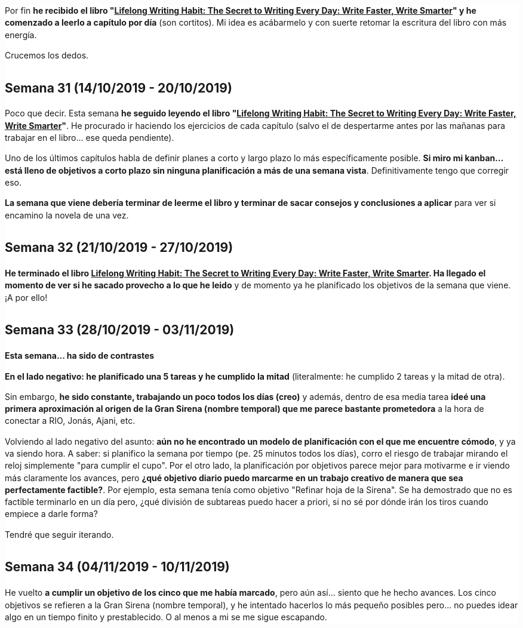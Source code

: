 Por fin **he recibido el libro "[Lifelong Writing Habit: The Secret to Writing Every Day: Write Faster, Write Smarter](https://www.amazon.com/dp/B014V7PXV8)" y he comenzado a leerlo a capítulo por día** (son cortitos). Mi idea es acábarmelo y con suerte retomar la escritura del libro con más energía.

Crucemos los dedos.

## Semana 31 (14/10/2019 - 20/10/2019)

Poco que decir. Esta semana **he seguido leyendo el libro "[Lifelong Writing Habit: The Secret to Writing Every Day: Write Faster, Write Smarter](https://www.amazon.com/dp/B014V7PXV8)"**. He procurado ir haciendo los ejercicios de cada capítulo (salvo el de despertarme antes por las mañanas para trabajar en el libro... ese queda pendiente). 

Uno de los últimos capítulos habla de definir planes a corto y largo plazo lo más específicamente posible. **Si miro mi kanban... está lleno de objetivos a corto plazo sin ninguna planificación a más de una semana vista**. Definitivamente tengo que corregir eso.

**La semana que viene debería terminar de leerme el libro y terminar de sacar consejos y conclusiones a aplicar** para ver si encamino la novela de una vez.

## Semana 32 (21/10/2019 - 27/10/2019)

**He terminado el libro [Lifelong Writing Habit: The Secret to Writing Every Day: Write Faster, Write Smarter](https://www.amazon.com/dp/B014V7PXV8). Ha llegado el momento de ver si he sacado provecho a lo que he leido** y de momento ya he planificado los objetivos de la semana que viene. ¡A por ello!

## Semana 33 (28/10/2019 - 03/11/2019)

**Esta semana... ha sido de contrastes**

**En el lado negativo: he planificado una 5 tareas y he cumplido la mitad** (literalmente: he cumplido 2 tareas y la mitad de otra).

Sin embargo, **he sido constante, trabajando un poco todos los días (creo)** y además, dentro de esa media tarea **ideé una primera aproximación al origen de la Gran Sirena (nombre temporal) que me parece bastante prometedora** a la hora de conectar a RIO, Jonás, Ajani, etc.

Volviendo al lado negativo del asunto: **aún no he encontrado un modelo de planificación con el que me encuentre cómodo**, y ya va siendo hora. A saber: si planifico la semana por tiempo (pe. 25 minutos todos los días), corro el riesgo de trabajar mirando el reloj simplemente "para cumplir el cupo". Por el otro lado, la planificación por objetivos parece mejor para motivarme e ir viendo más claramente los avances, pero **¿qué objetivo diario puedo marcarme en un trabajo creativo de manera que sea perfectamente factible?**. Por ejemplo, esta semana tenía como objetivo "Refinar hoja de la Sirena". Se ha demostrado que no es factible terminarlo en un día pero, ¿qué división de subtareas puedo hacer a priori, si no sé por dónde irán los tiros cuando empiece a darle forma?

Tendré que seguir iterando.

## Semana 34 (04/11/2019 - 10/11/2019)

He vuelto **a cumplir un objetivo de los cinco que me había marcado**, pero aún así... siento que he hecho avances. Los cinco objetivos se refieren a la Gran Sirena (nombre temporal), y he intentado hacerlos lo más pequeño posibles pero... no puedes idear algo en un tiempo finito y prestablecido. O al menos a mi se me sigue escapando.
